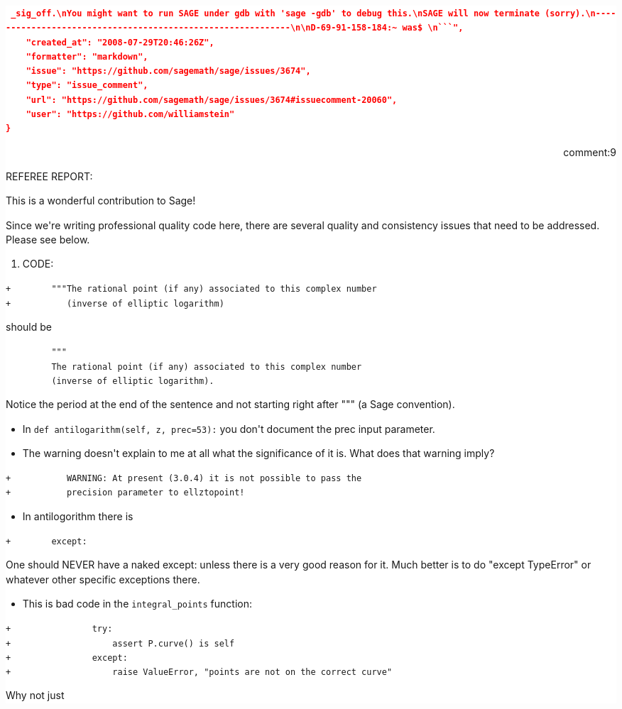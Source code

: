 ```json
 _sig_off.\nYou might want to run SAGE under gdb with 'sage -gdb' to debug this.\nSAGE will now terminate (sorry).\n------------------------------------------------------------\n\nD-69-91-158-184:~ was$ \n```",
    "created_at": "2008-07-29T20:46:26Z",
    "formatter": "markdown",
    "issue": "https://github.com/sagemath/sage/issues/3674",
    "type": "issue_comment",
    "url": "https://github.com/sagemath/sage/issues/3674#issuecomment-20060",
    "user": "https://github.com/williamstein"
}
```

<div id="comment:9" align="right">comment:9</div>

REFEREE REPORT:

This is a wonderful contribution to Sage!    

Since we're writing professional quality code here, there are several quality and consistency issues that need to be addressed.  Please see below. 

1. CODE:

```
+        """The rational point (if any) associated to this complex number
+           (inverse of elliptic logarithm)
```
should be

```
         """
         The rational point (if any) associated to this complex number
         (inverse of elliptic logarithm).
```
Notice the period at the end of the sentence and not starting right after """ (a Sage convention). 

* In `def antilogarithm(self, z, prec=53):` you don't document the prec input parameter.

* The warning doesn't explain to me at all what the significance of it is.  What does that warning imply?

```
+           WARNING: At present (3.0.4) it is not possible to pass the
+           precision parameter to ellztopoint!
```

* In antilogorithm there is

```
+        except:
```
One should NEVER have a naked except: unless there is a very good reason for it.
Much better is to do "except TypeError" or whatever other specific exceptions there.

* This is bad code in the `integral_points` function:

```
+                try:
+                    assert P.curve() is self
+                except:
+                    raise ValueError, "points are not on the correct curve"
```
Why not just
